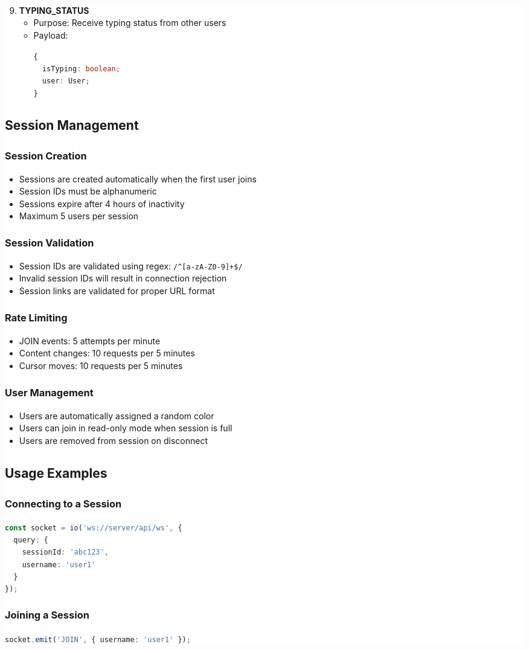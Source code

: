 9. **TYPING_STATUS**
   - Purpose: Receive typing status from other users
   - Payload:
     ```typescript
     {
       isTyping: boolean;
       user: User;
     }
     ```

## Session Management

### Session Creation
- Sessions are created automatically when the first user joins
- Session IDs must be alphanumeric
- Sessions expire after 4 hours of inactivity
- Maximum 5 users per session

### Session Validation
- Session IDs are validated using regex: `/^[a-zA-Z0-9]+$/`
- Invalid session IDs will result in connection rejection
- Session links are validated for proper URL format

### Rate Limiting
- JOIN events: 5 attempts per minute
- Content changes: 10 requests per 5 minutes
- Cursor moves: 10 requests per 5 minutes

### User Management
- Users are automatically assigned a random color
- Users can join in read-only mode when session is full
- Users are removed from session on disconnect

## Usage Examples

### Connecting to a Session
```typescript
const socket = io('ws://server/api/ws', {
  query: {
    sessionId: 'abc123',
    username: 'user1'
  }
});
```

### Joining a Session
```typescript
socket.emit('JOIN', { username: 'user1' });
```
